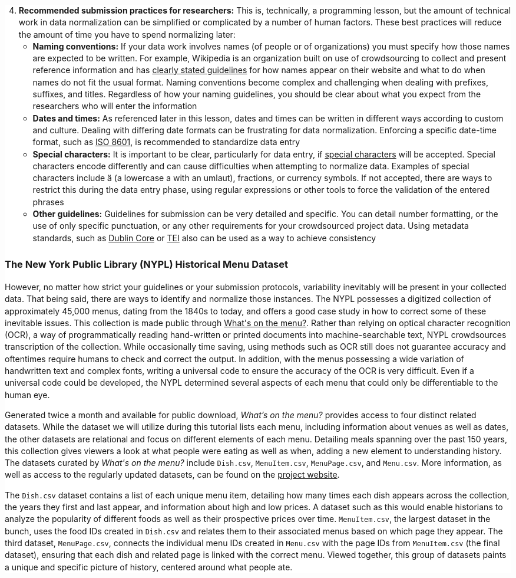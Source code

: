 4. **Recommended submission practices for researchers:** This is, technically, a programming lesson, but the amount of technical work in data normalization can be simplified or complicated by a number of human factors. These best practices will reduce the amount of time you have to spend normalizing later:
    - **Naming conventions:** If your data work involves names (of people or of organizations) you must specify how those names are expected to be written. For example, Wikipedia is an organization built on use of crowdsourcing to collect and present reference information and has [clearly stated guidelines](https://en.wikipedia.org/wiki/Wikipedia:Naming_conventions_(people)) for how names appear on their website and what to do when names do not fit the usual format. Naming conventions become complex and challenging when dealing with prefixes, suffixes, and titles. Regardless of how your naming guidelines, you should be clear about what you expect from the researchers who will enter the information
    - **Dates and times:** As referenced later in this lesson, dates and times can be written in different ways according to custom and culture. Dealing with differing date formats can be frustrating for data normalization. Enforcing a specific date-time format, such as [ISO 8601](https://www.w3.org/TR/NOTE-datetime-970915), is recommended to standardize data entry
    - **Special characters:** It is important to be clear, particularly for data entry, if [special characters](https://cs.stanford.edu/people/miles/iso8859.html#ISO-SPECIAL) will be accepted. Special characters encode differently and can cause difficulties when attempting to normalize data. Examples of special characters include ä (a lowercase a with an umlaut), fractions, or currency symbols. If not accepted, there are ways to restrict this during the data entry phase, using regular expressions or other tools to force the validation of the entered phrases
    - **Other guidelines:** Guidelines for submission can be very detailed and specific. You can detail number formatting, or the use of only specific punctuation, or any other requirements for your crowdsourced project data. Using metadata standards, such as [Dublin Core](https://dublincore.org/) or [TEI](https://tei-c.org/) also can be used as a way to achieve consistency
    
### The New York Public Library (NYPL) Historical Menu Dataset
However, no matter how strict your guidelines or your submission protocols, variability inevitably will be present in your collected data. That being said, there are ways to identify and normalize those instances. The NYPL possesses a digitized collection of approximately 45,000 menus, dating from the 1840s to today, and offers a good case study in how to correct some of these inevitable issues. This collection is made public through [What's on the menu?](http://menus.nypl.org/). Rather than relying on optical character recognition (OCR), a way of programmatically reading hand-written or printed documents into machine-searchable text, NYPL crowdsources transcription of the collection. While occasionally time saving, using methods such as OCR still does not guarantee accuracy and oftentimes require humans to check and correct the output. In addition, with the menus possessing a wide variation of handwritten text and complex fonts, writing a universal code to ensure the accuracy of the OCR is very difficult. Even if a universal code could be developed, the NYPL determined several aspects of each menu that could only be differentiable to the human eye.

Generated twice a month and available for public download, *What’s on the menu?* provides access to four distinct related datasets. While the dataset we will utilize during this tutorial lists each menu, including information about venues as well as dates, the other datasets are relational and focus on different elements of each menu. Detailing meals spanning over the past 150 years, this collection gives viewers a look at what people were eating as well as when, adding a new element to understanding history. The datasets curated by *What's on the menu?* include `Dish.csv`, `MenuItem.csv`, `MenuPage.csv`, and `Menu.csv`. More information, as well as access to the regularly updated datasets, can be found on the [project website](http://menus.nypl.org/data).

The `Dish.csv` dataset contains a list of each unique menu item, detailing how many times each dish appears across the collection, the years they first and last appear, and information about high and low prices. A dataset such as this would enable historians to analyze the popularity of different foods as well as their prospective prices over time. `MenuItem.csv`, the largest dataset in the bunch, uses the food IDs created in `Dish.csv` and relates them to their associated menus based on which page they appear. The third dataset, `MenuPage.csv`, connects the individual menu IDs created in `Menu.csv` with the page IDs from `MenuItem.csv` (the final dataset), ensuring that each dish and related page is linked with the correct menu. Viewed together, this group of datasets paints a unique and specific picture of history, centered around what people ate.
